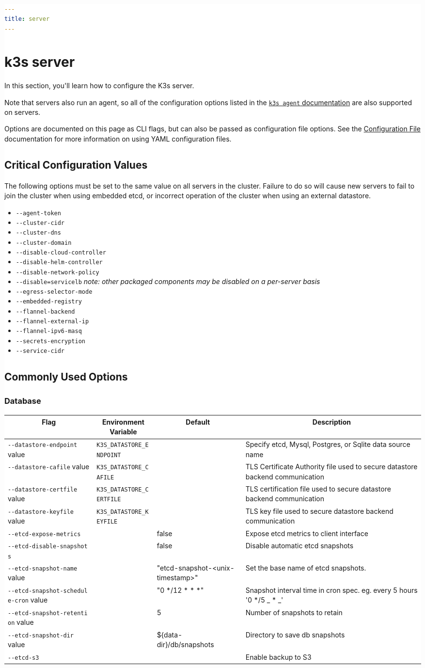 ```yaml
---
title: server
---
```


# k3s server

In this section, you'll learn how to configure the K3s server.

Note that servers also run an agent, so all of the configuration options listed in the [`k3s agent` documentation](agent.md) are also supported on servers.

Options are documented on this page as CLI flags, but can also be passed as configuration file options. See the [Configuration File](../installation/configuration.md#configuration-file) documentation for more information on using YAML configuration files.

## Critical Configuration Values

The following options must be set to the same value on all servers in the cluster. Failure to do so will cause new servers to fail to join the cluster when using embedded etcd, or incorrect operation of the cluster when using an external datastore.

* `--agent-token`
* `--cluster-cidr`
* `--cluster-dns`
* `--cluster-domain`
* `--disable-cloud-controller`
* `--disable-helm-controller`
* `--disable-network-policy`
* `--disable=servicelb` *note: other packaged components may be disabled on a per-server basis*
* `--egress-selector-mode`
* `--embedded-registry`
* `--flannel-backend`
* `--flannel-external-ip`
* `--flannel-ipv6-masq`
* `--secrets-encryption`
* `--service-cidr`

## Commonly Used Options

### Database

| Flag                                  | Environment Variable     | Default                                | Description                                                                   |
|---------------------------------------|--------------------------|----------------------------------------|-------------------------------------------------------------------------------|
| `--datastore-endpoint` value          | `K3S_DATASTORE_ENDPOINT` |                                        | Specify etcd, Mysql, Postgres, or Sqlite data source name                     |
| `--datastore-cafile` value            | `K3S_DATASTORE_CAFILE`   |                                        | TLS Certificate Authority file used to secure datastore backend communication |
| `--datastore-certfile` value          | `K3S_DATASTORE_CERTFILE` |                                        | TLS certification file used to secure datastore backend communication         |
| `--datastore-keyfile` value           | `K3S_DATASTORE_KEYFILE`  |                                        | TLS key file used to secure datastore backend communication                   |
| `--etcd-expose-metrics`               |                          | false                                  | Expose etcd metrics to client interface                                       |
| `--etcd-disable-snapshots`            |                          | false                                  | Disable automatic etcd snapshots                                              |
| `--etcd-snapshot-name` value          |                          | "etcd-snapshot-&lt;unix-timestamp&gt;" | Set the base name of etcd snapshots.                                          |
| `--etcd-snapshot-schedule-cron` value |                          | "0 */12 \* \* \*"                      | Snapshot interval time in cron spec. eg. every 5 hours '0 */5 _ \* _'         |
| `--etcd-snapshot-retention` value     |                          | 5                                      | Number of snapshots to retain                                                 |
| `--etcd-snapshot-dir` value           |                          | $\{data-dir\}/db/snapshots             | Directory to save db snapshots                                                |
| `--etcd-s3`                           |                          |                                        | Enable backup to S3                                                           |